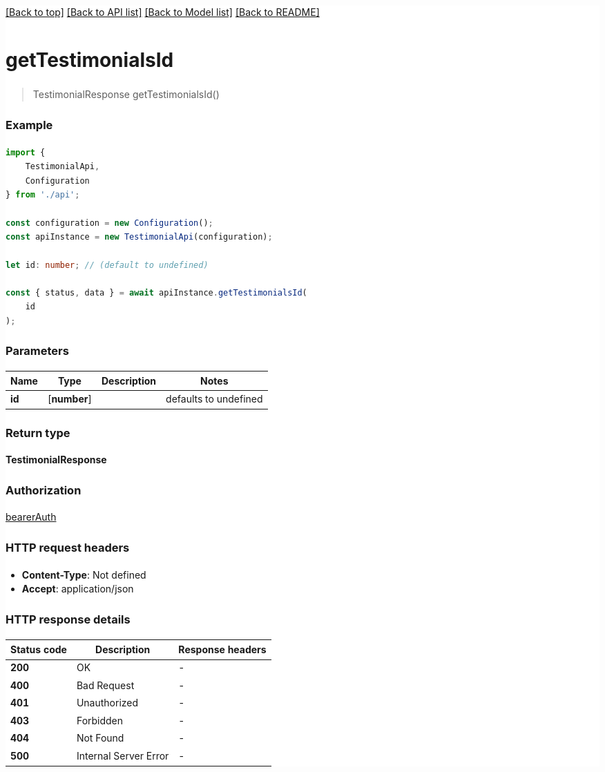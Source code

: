 [[Back to top]](#) [[Back to API list]](../README.md#documentation-for-api-endpoints) [[Back to Model list]](../README.md#documentation-for-models) [[Back to README]](../README.md)

# **getTestimonialsId**
> TestimonialResponse getTestimonialsId()


### Example

```typescript
import {
    TestimonialApi,
    Configuration
} from './api';

const configuration = new Configuration();
const apiInstance = new TestimonialApi(configuration);

let id: number; // (default to undefined)

const { status, data } = await apiInstance.getTestimonialsId(
    id
);
```

### Parameters

|Name | Type | Description  | Notes|
|------------- | ------------- | ------------- | -------------|
| **id** | [**number**] |  | defaults to undefined|


### Return type

**TestimonialResponse**

### Authorization

[bearerAuth](../README.md#bearerAuth)

### HTTP request headers

 - **Content-Type**: Not defined
 - **Accept**: application/json


### HTTP response details
| Status code | Description | Response headers |
|-------------|-------------|------------------|
|**200** | OK |  -  |
|**400** | Bad Request |  -  |
|**401** | Unauthorized |  -  |
|**403** | Forbidden |  -  |
|**404** | Not Found |  -  |
|**500** | Internal Server Error |  -  |
